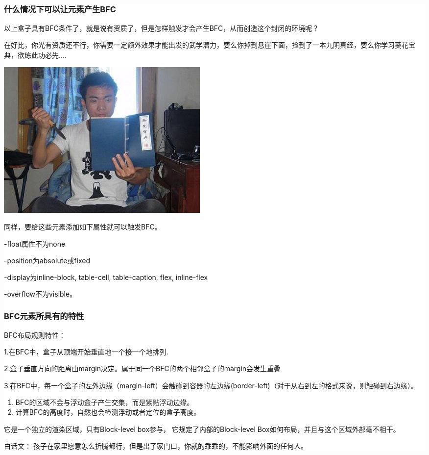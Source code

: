 
### 什么情况下可以让元素产生BFC

以上盒子具有BFC条件了，就是说有资质了，但是怎样触发才会产生BFC，从而创造这个封闭的环境呢？ 

在好比，你光有资质还不行，你需要一定额外效果才能出发的武学潜力，要么你掉到悬崖下面，捡到了一本九阴真经，要么你学习葵花宝典，欲练此功必先....

<img src="/Front-end-notes/京东案例-notes/media/kuihua.png" />

同样，要给这些元素添加如下属性就可以触发BFC。

-float属性不为none

-position为absolute或fixed

-display为inline-block, table-cell, table-caption, flex, inline-flex

-overflow不为visible。

### BFC元素所具有的特性

BFC布局规则特性：

1.在BFC中，盒子从顶端开始垂直地一个接一个地排列.

2.盒子垂直方向的距离由margin决定。属于同一个BFC的两个相邻盒子的margin会发生重叠

3.在BFC中，每一个盒子的左外边缘（margin-left）会触碰到容器的左边缘(border-left)（对于从右到左的格式来说，则触碰到右边缘）。

1. BFC的区域不会与浮动盒子产生交集，而是紧贴浮动边缘。
2. 计算BFC的高度时，自然也会检测浮动或者定位的盒子高度。

它是一个独立的渲染区域，只有Block-level box参与， 它规定了内部的Block-level Box如何布局，并且与这个区域外部毫不相干。

白话文： 孩子在家里愿意怎么折腾都行，但是出了家门口，你就的乖乖的，不能影响外面的任何人。
